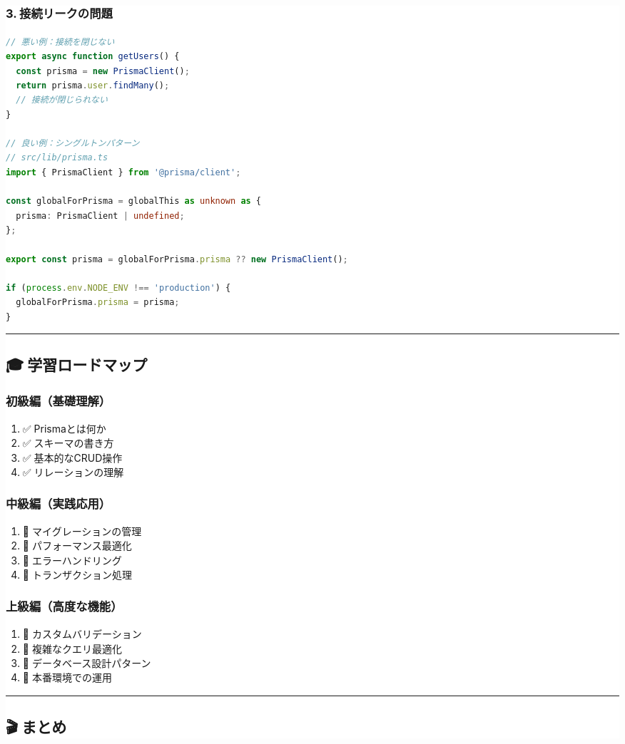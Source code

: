### 3. **接続リークの問題**

```typescript
// 悪い例：接続を閉じない
export async function getUsers() {
  const prisma = new PrismaClient();
  return prisma.user.findMany();
  // 接続が閉じられない
}

// 良い例：シングルトンパターン
// src/lib/prisma.ts
import { PrismaClient } from '@prisma/client';

const globalForPrisma = globalThis as unknown as {
  prisma: PrismaClient | undefined;
};

export const prisma = globalForPrisma.prisma ?? new PrismaClient();

if (process.env.NODE_ENV !== 'production') {
  globalForPrisma.prisma = prisma;
}
```

---

## 🎓 学習ロードマップ

### 初級編（基礎理解）
1. ✅ Prismaとは何か
2. ✅ スキーマの書き方
3. ✅ 基本的なCRUD操作
4. ✅ リレーションの理解

### 中級編（実践応用）
1. 🔄 マイグレーションの管理
2. 🔄 パフォーマンス最適化
3. 🔄 エラーハンドリング
4. 🔄 トランザクション処理

### 上級編（高度な機能）
1. 🔄 カスタムバリデーション
2. 🔄 複雑なクエリ最適化
3. 🔄 データベース設計パターン
4. 🔄 本番環境での運用

---

## 🎬 まとめ
